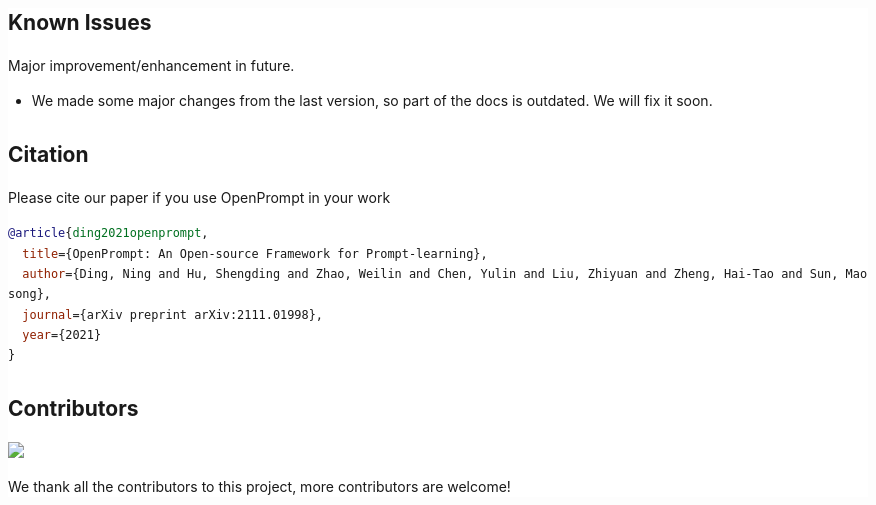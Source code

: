 ## Known Issues
Major improvement/enhancement in future.

- We made some major changes from the last version, so part of the docs is outdated. We will fix it soon.

## Citation
Please cite our paper if you use OpenPrompt in your work

```bibtex
@article{ding2021openprompt,
  title={OpenPrompt: An Open-source Framework for Prompt-learning},
  author={Ding, Ning and Hu, Shengding and Zhao, Weilin and Chen, Yulin and Liu, Zhiyuan and Zheng, Hai-Tao and Sun, Maosong},
  journal={arXiv preprint arXiv:2111.01998},
  year={2021}
}
```
## Contributors



<a href="https://github.com/thunlp/OpenPrompt/graphs/contributors">
  <img src="https://contrib.rocks/image?repo=thunlp/OpenPrompt" />
</a>

We thank all the contributors to this project, more contributors are welcome!


